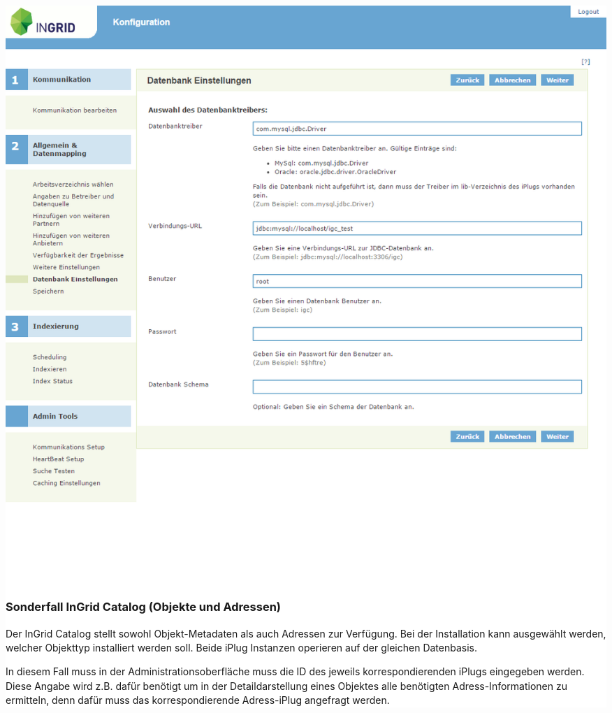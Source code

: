 ![Datenbank Parameter](../images/iplug_admin_gui_database.png "Datenbank Parameter")


### Sonderfall InGrid Catalog (Objekte und Adressen)

Der InGrid Catalog stellt sowohl Objekt-Metadaten als auch Adressen zur Verfügung. Bei der Installation kann ausgewählt werden, welcher Objekttyp installiert werden soll. Beide iPlug Instanzen operieren auf der gleichen Datenbasis.

In diesem Fall muss in der Administrationsoberfläche muss die ID des jeweils korrespondierenden iPlugs eingegeben werden. Diese Angabe wird z.B. dafür benötigt um in der Detaildarstellung eines Objektes alle benötigten Adress-Informationen zu ermitteln, denn dafür muss das korrespondierende Adress-iPlug angefragt werden.
